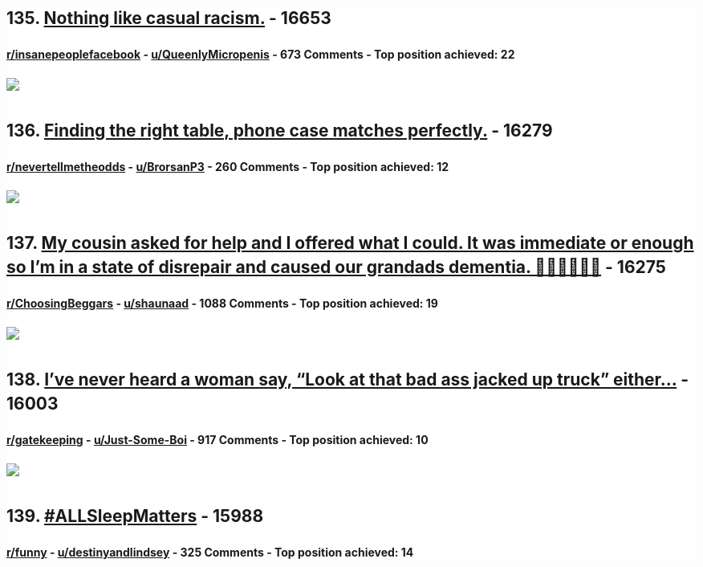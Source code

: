 ## 135. [Nothing like casual racism.](http://reddit.com/r/insanepeoplefacebook/comments/bokwwq/nothing_like_casual_racism/) - 16653
#### [r/insanepeoplefacebook](http://reddit.com/r/insanepeoplefacebook) - [u/QueenlyMicropenis](http://reddit.com/u/QueenlyMicropenis) - 673 Comments - Top position achieved: 22

<a href="https://i.redd.it/yebdpo63b7y21.jpg"><img src="https://b.thumbs.redditmedia.com/kI-Ah9pAxbk-b85mWhm88wz_EvPGwtMSz35woydLtJY.jpg"></img></a>

## 136. [Finding the right table, phone case matches perfectly.](http://reddit.com/r/nevertellmetheodds/comments/bol12g/finding_the_right_table_phone_case_matches/) - 16279
#### [r/nevertellmetheodds](http://reddit.com/r/nevertellmetheodds) - [u/BrorsanP3](http://reddit.com/u/BrorsanP3) - 260 Comments - Top position achieved: 12

<a href="https://i.redd.it/zp590tjsc7y21.jpg"><img src="https://b.thumbs.redditmedia.com/Qg8TCYStTf0zb9jAz91ObWm6VeRKr-ytSgUQj6TAXOw.jpg"></img></a>

## 137. [My cousin asked for help and I offered what I could. It was immediate or enough so I’m in a state of disrepair and caused our grandads dementia. 🤷🏻‍♂️🤷🏻‍♂️](http://reddit.com/r/ChoosingBeggars/comments/bogstr/my_cousin_asked_for_help_and_i_offered_what_i/) - 16275
#### [r/ChoosingBeggars](http://reddit.com/r/ChoosingBeggars) - [u/shaunaad](http://reddit.com/u/shaunaad) - 1088 Comments - Top position achieved: 19

<a href="https://i.redd.it/fd2cq7v5f5y21.jpg"><img src="https://b.thumbs.redditmedia.com/59ySCQWt3ljuqCWL4lvo3UoRaNFJ2LR2MDVtSlxxgXM.jpg"></img></a>

## 138. [I’ve never heard a woman say, “Look at that bad ass jacked up truck” either...](http://reddit.com/r/gatekeeping/comments/bohoyd/ive_never_heard_a_woman_say_look_at_that_bad_ass/) - 16003
#### [r/gatekeeping](http://reddit.com/r/gatekeeping) - [u/Just-Some-Boi](http://reddit.com/u/Just-Some-Boi) - 917 Comments - Top position achieved: 10

<a href="https://i.redd.it/w2qmw0srw5y21.jpg"><img src="https://a.thumbs.redditmedia.com/rRcwKe1rC8mTYiBfetlu9G3mgCDUJ1Yx-b7pOi5cUu0.jpg"></img></a>

## 139. [#ALLSleepMatters](http://reddit.com/r/funny/comments/borbc8/allsleepmatters/) - 15988
#### [r/funny](http://reddit.com/r/funny) - [u/destinyandlindsey](http://reddit.com/u/destinyandlindsey) - 325 Comments - Top position achieved: 14
